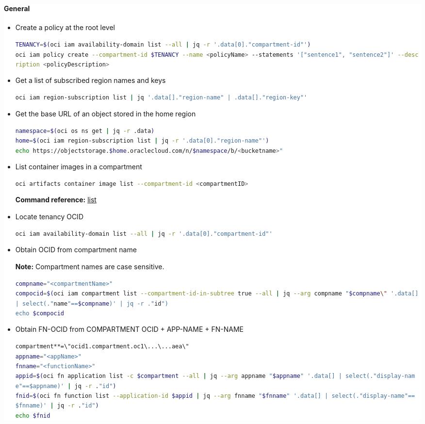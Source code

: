 #### General

- Create a policy at the root level  

  ```sh
  TENANCY=$(oci iam availability-domain list --all | jq -r '.data[0]."compartment-id"')
  oci iam policy create --compartment-id $TENANCY --name <policyName> --statements '["sentence1", "sentence2"]' --description <policyDescription>
  ```

- Get a list of subscribed region names and keys  

  ```sh
  oci iam region-subscription list | jq '.data[]."region-name" | .data[]."region-key"'
  ```

- Get the base URL of an object stored in the home region  

  ```sh
  namespace=$(oci os ns get | jq -r .data)
  home=$(oci iam region-subscription list | jq -r '.data[0]."region-name"')
  echo https://objectstorage.$home.oraclecloud.com/n/$namespace/b/<bucketname>"
  ```

- List container images in a compartment  

  ```sh
  oci artifacts container image list --compartment-id <compartmentID>
  ```

  **Command reference:** [list](https://docs.oracle.com/en-us/iaas/tools/oci-cli/3.15.1/oci_cli_docs/cmdref/artifacts/container/image/list.html)

- Locate tenancy OCID  

  ```sh
  oci iam availability-domain list --all | jq -r '.data[0]."compartment-id"'
  ```

- Obtain OCID from compartment name  

  **Note:** Compartment names are case sensitive.  

  ```sh
  compname="<compartmentName>"
  compocid=$(oci iam compartment list --compartment-id-in-subtree true --all | jq --arg compname "$compname\" '.data[] | select(."name"==$compname)' | jq -r ."id")
  echo $compocid
  ```

- Obtain FN-OCID from COMPARTMENT OCID + APP-NAME + FN-NAME  

  ```sh
  compartment**=\"ocid1.compartment.oc1\...\...aea\" 
  appname="<appName>"
  fnname="<functionName>"
  appid=$(oci fn application list -c $compartment --all | jq --arg appname "$appname" '.data[] | select(."display-name"==$appname)' | jq -r ."id")
  fnid=$(oci fn function list --application-id $appid | jq --arg fnname "$fnname" '.data[] | select(."display-name"==$fnname)' | jq -r ."id")
  echo $fnid
  ```
